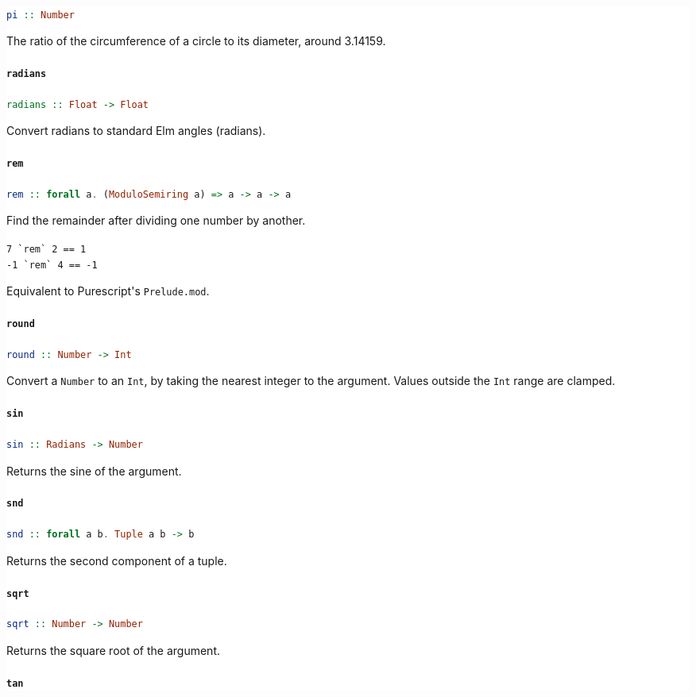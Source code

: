 ``` purescript
pi :: Number
```

The ratio of the circumference of a circle to its diameter, around 3.14159.

#### `radians`

``` purescript
radians :: Float -> Float
```

Convert radians to standard Elm angles (radians).

#### `rem`

``` purescript
rem :: forall a. (ModuloSemiring a) => a -> a -> a
```

Find the remainder after dividing one number by another.

    7 `rem` 2 == 1
    -1 `rem` 4 == -1

Equivalent to Purescript's `Prelude.mod`.

#### `round`

``` purescript
round :: Number -> Int
```

Convert a `Number` to an `Int`, by taking the nearest integer to the
argument. Values outside the `Int` range are clamped.

#### `sin`

``` purescript
sin :: Radians -> Number
```

Returns the sine of the argument.

#### `snd`

``` purescript
snd :: forall a b. Tuple a b -> b
```

Returns the second component of a tuple.

#### `sqrt`

``` purescript
sqrt :: Number -> Number
```

Returns the square root of the argument.

#### `tan`
